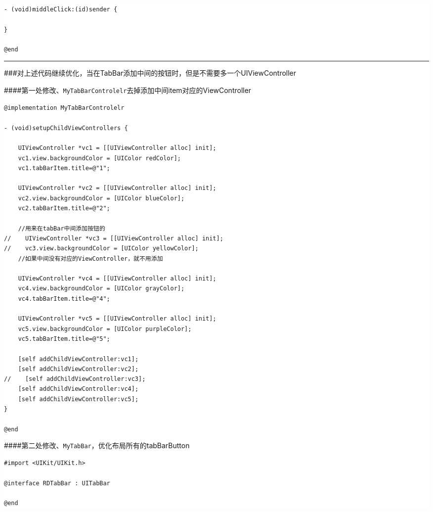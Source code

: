 ```
- (void)middleClick:(id)sender {
    
}

@end
```


****

###对上述代码继续优化，当在TabBar添加中间的按钮时，但是不需要多一个UIViewController

####第一处修改、`MyTabBarControlelr`去掉添加中间item对应的ViewController

```
@implementation MyTabBarControlelr

- (void)setupChildViewControllers {
    
    UIViewController *vc1 = [[UIViewController alloc] init];
    vc1.view.backgroundColor = [UIColor redColor];
    vc1.tabBarItem.title=@"1";
    
    UIViewController *vc2 = [[UIViewController alloc] init];
    vc2.view.backgroundColor = [UIColor blueColor];
    vc2.tabBarItem.title=@"2";
    
    //用来在tabBar中间添加按钮的
//    UIViewController *vc3 = [[UIViewController alloc] init];
//    vc3.view.backgroundColor = [UIColor yellowColor];
    //如果中间没有对应的ViewController，就不用添加
    
    UIViewController *vc4 = [[UIViewController alloc] init];
    vc4.view.backgroundColor = [UIColor grayColor];
    vc4.tabBarItem.title=@"4";
    
    UIViewController *vc5 = [[UIViewController alloc] init];
    vc5.view.backgroundColor = [UIColor purpleColor];
    vc5.tabBarItem.title=@"5";
    
    [self addChildViewController:vc1];
    [self addChildViewController:vc2];
//    [self addChildViewController:vc3];
    [self addChildViewController:vc4];
    [self addChildViewController:vc5];
}

@end
```

####第二处修改、`MyTabBar`，优化布局所有的tabBarButton


```objc
#import <UIKit/UIKit.h>

@interface RDTabBar : UITabBar

@end
```
